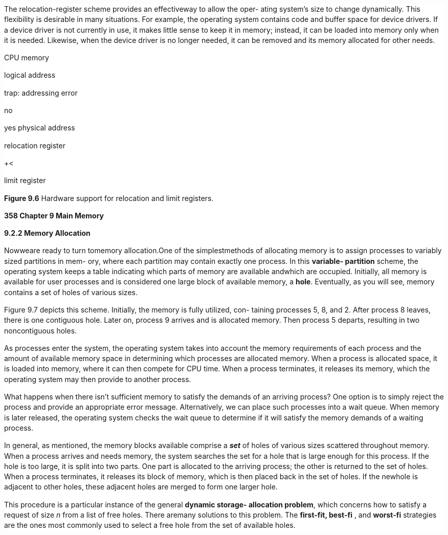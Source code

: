 The relocation-register scheme provides an effectiveway to allow the oper- ating system’s size to change dynamically. This flexibility is desirable in many situations. For example, the operating system contains code and buffer space for device drivers. If a device driver is not currently in use, it makes little sense to keep it in memory; instead, it can be loaded into memory only when it is needed. Likewise, when the device driver is no longer needed, it can be removed and its memory allocated for other needs.

CPU memory

logical address

trap: addressing error

no

yes physical address

relocation register

+<

limit register

**Figure 9.6** Hardware support for relocation and limit registers.  

**358 Chapter 9 Main Memory**

**9.2.2 Memory Allocation**

Nowweare ready to turn tomemory allocation.One of the simplestmethods of allocating memory is to assign processes to variably sized partitions in mem- ory, where each partition may contain exactly one process. In this **variable- partition** scheme, the operating system keeps a table indicating which parts of memory are available andwhich are occupied. Initially, all memory is available for user processes and is considered one large block of available memory, a **hole**. Eventually, as you will see, memory contains a set of holes of various sizes.

Figure 9.7 depicts this scheme. Initially, the memory is fully utilized, con- taining processes 5, 8, and 2. After process 8 leaves, there is one contiguous hole. Later on, process 9 arrives and is allocated memory. Then process 5 departs, resulting in two noncontiguous holes.

As processes enter the system, the operating system takes into account the memory requirements of each process and the amount of available memory space in determining which processes are allocated memory. When a process is allocated space, it is loaded into memory, where it can then compete for CPU time. When a process terminates, it releases its memory, which the operating system may then provide to another process.

What happens when there isn’t sufficient memory to satisfy the demands of an arriving process? One option is to simply reject the process and provide an appropriate error message. Alternatively, we can place such processes into a wait queue. When memory is later released, the operating system checks the wait queue to determine if it will satisfy the memory demands of a waiting process.

In general, as mentioned, the memory blocks available comprise a **_set_** of holes of various sizes scattered throughout memory. When a process arrives and needs memory, the system searches the set for a hole that is large enough for this process. If the hole is too large, it is split into two parts. One part is allocated to the arriving process; the other is returned to the set of holes. When a process terminates, it releases its block of memory, which is then placed back in the set of holes. If the newhole is adjacent to other holes, these adjacent holes are merged to form one larger hole.

This procedure is a particular instance of the general **dynamic storage- allocation problem**, which concerns how to satisfy a request of size _n_ from a list of free holes. There aremany solutions to this problem. The **first-fit, best-fi** , and **worst-fi** strategies are the ones most commonly used to select a free hole from the set of available holes.
